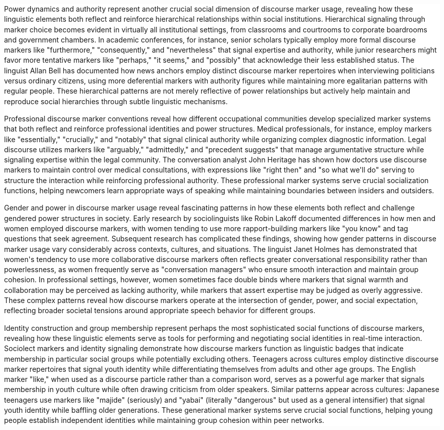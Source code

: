 Power dynamics and authority represent another crucial social dimension of discourse marker usage, revealing how these linguistic elements both reflect and reinforce hierarchical relationships within social institutions. Hierarchical signaling through marker choice becomes evident in virtually all institutional settings, from classrooms and courtrooms to corporate boardrooms and government chambers. In academic conferences, for instance, senior scholars typically employ more formal discourse markers like "furthermore," "consequently," and "nevertheless" that signal expertise and authority, while junior researchers might favor more tentative markers like "perhaps," "it seems," and "possibly" that acknowledge their less established status. The linguist Allan Bell has documented how news anchors employ distinct discourse marker repertoires when interviewing politicians versus ordinary citizens, using more deferential markers with authority figures while maintaining more egalitarian patterns with regular people. These hierarchical patterns are not merely reflective of power relationships but actively help maintain and reproduce social hierarchies through subtle linguistic mechanisms.

Professional discourse marker conventions reveal how different occupational communities develop specialized marker systems that both reflect and reinforce professional identities and power structures. Medical professionals, for instance, employ markers like "essentially," "crucially," and "notably" that signal clinical authority while organizing complex diagnostic information. Legal discourse utilizes markers like "arguably," "admittedly," and "precedent suggests" that manage argumentative structure while signaling expertise within the legal community. The conversation analyst John Heritage has shown how doctors use discourse markers to maintain control over medical consultations, with expressions like "right then" and "so what we'll do" serving to structure the interaction while reinforcing professional authority. These professional marker systems serve crucial socialization functions, helping newcomers learn appropriate ways of speaking while maintaining boundaries between insiders and outsiders.

Gender and power in discourse marker usage reveal fascinating patterns in how these elements both reflect and challenge gendered power structures in society. Early research by sociolinguists like Robin Lakoff documented differences in how men and women employed discourse markers, with women tending to use more rapport-building markers like "you know" and tag questions that seek agreement. Subsequent research has complicated these findings, showing how gender patterns in discourse marker usage vary considerably across contexts, cultures, and situations. The linguist Janet Holmes has demonstrated that women's tendency to use more collaborative discourse markers often reflects greater conversational responsibility rather than powerlessness, as women frequently serve as "conversation managers" who ensure smooth interaction and maintain group cohesion. In professional settings, however, women sometimes face double binds where markers that signal warmth and collaboration may be perceived as lacking authority, while markers that assert expertise may be judged as overly aggressive. These complex patterns reveal how discourse markers operate at the intersection of gender, power, and social expectation, reflecting broader societal tensions around appropriate speech behavior for different groups.

Identity construction and group membership represent perhaps the most sophisticated social functions of discourse markers, revealing how these linguistic elements serve as tools for performing and negotiating social identities in real-time interaction. Sociolect markers and identity signaling demonstrate how discourse markers function as linguistic badges that indicate membership in particular social groups while potentially excluding others. Teenagers across cultures employ distinctive discourse marker repertoires that signal youth identity while differentiating themselves from adults and other age groups. The English marker "like," when used as a discourse particle rather than a comparison word, serves as a powerful age marker that signals membership in youth culture while often drawing criticism from older speakers. Similar patterns appear across cultures: Japanese teenagers use markers like "majide" (seriously) and "yabai" (literally "dangerous" but used as a general intensifier) that signal youth identity while baffling older generations. These generational marker systems serve crucial social functions, helping young people establish independent identities while maintaining group cohesion within peer networks.
